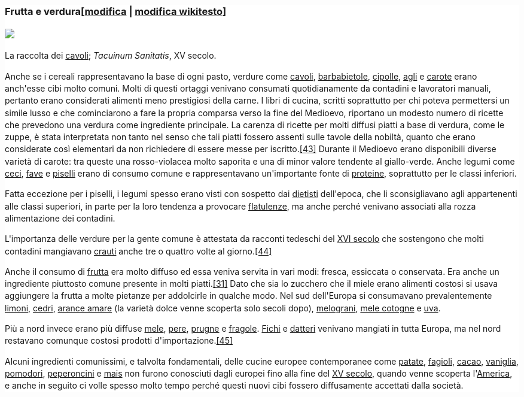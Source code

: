 ### Frutta e verdura\[[modifica](/w/index.php?title=Alimentazione_medievale&veaction=edit&section=14 "Modifica la sezione Frutta e verdura") | [modifica wikitesto](/w/index.php?title=Alimentazione_medievale&action=edit&section=14 "Edit section's source code: Frutta e verdura")\]

[![](//upload.wikimedia.org/wikipedia/commons/thumb/b/bc/Tacuinum_Sanitatis-cabbage_harvest.jpg/220px-Tacuinum_Sanitatis-cabbage_harvest.jpg)](/wiki/File:Tacuinum_Sanitatis-cabbage_harvest.jpg)

La raccolta dei [cavoli](/wiki/Brassica_oleracea "Brassica oleracea"); _Tacuinum Sanitatis_, XV secolo.

Anche se i cereali rappresentavano la base di ogni pasto, verdure come [cavoli](/wiki/Brassica_oleracea "Brassica oleracea"), [barbabietole](/wiki/Beta_vulgaris "Beta vulgaris"), [cipolle](/wiki/Allium_cepa "Allium cepa"), [agli](/wiki/Allium_sativum "Allium sativum") e [carote](/wiki/Daucus_carota "Daucus carota") erano anch'esse cibi molto comuni. Molti di questi ortaggi venivano consumati quotidianamente da contadini e lavoratori manuali, pertanto erano considerati alimenti meno prestigiosi della carne. I libri di cucina, scritti soprattutto per chi poteva permettersi un simile lusso e che cominciarono a fare la propria comparsa verso la fine del Medioevo, riportano un modesto numero di ricette che prevedono una verdura come ingrediente principale. La carenza di ricette per molti diffusi piatti a base di verdura, come le zuppe, è stata interpretata non tanto nel senso che tali piatti fossero assenti sulle tavole della nobiltà, quanto che erano considerate così elementari da non richiedere di essere messe per iscritto.[\[43\]](#cite_note-43) Durante il Medioevo erano disponibili diverse varietà di carote: tra queste una rosso-violacea molto saporita e una di minor valore tendente al giallo-verde. Anche legumi come [ceci](/wiki/Cicer_arietinum "Cicer arietinum"), [fave](/wiki/Vicia_faba "Vicia faba") e [piselli](/wiki/Pisum_sativum "Pisum sativum") erano di consumo comune e rappresentavano un'importante fonte di [proteine](/wiki/Proteina "Proteina"), soprattutto per le classi inferiori.

Fatta eccezione per i piselli, i legumi spesso erano visti con sospetto dai [dietisti](/wiki/Dietetica "Dietetica") dell'epoca, che li sconsigliavano agli appartenenti alle classi superiori, in parte per la loro tendenza a provocare [flatulenze](/wiki/Meteorismo "Meteorismo"), ma anche perché venivano associati alla rozza alimentazione dei contadini.

L'importanza delle verdure per la gente comune è attestata da racconti tedeschi del [XVI secolo](/wiki/XVI_secolo "XVI secolo") che sostengono che molti contadini mangiavano [crauti](/wiki/Crauti "Crauti") anche tre o quattro volte al giorno.[\[44\]](#cite_note-44)

Anche il consumo di [frutta](/wiki/Frutta "Frutta") era molto diffuso ed essa veniva servita in vari modi: fresca, essiccata o conservata. Era anche un ingrediente piuttosto comune presente in molti piatti.[\[31\]](#cite_note-Scully_1995,_p._70-31) Dato che sia lo zucchero che il miele erano alimenti costosi si usava aggiungere la frutta a molte pietanze per addolcirle in qualche modo. Nel sud dell'Europa si consumavano prevalentemente [limoni](/wiki/Citrus_%C3%97_limon "Citrus × limon"), [cedri](/wiki/Citrus_medica "Citrus medica"), [arance amare](/wiki/Citrus_%C3%97_aurantium "Citrus × aurantium") (la varietà dolce venne scoperta solo secoli dopo), [melograni](/wiki/Punica_granatum "Punica granatum"), [mele cotogne](/wiki/Cydonia_oblonga "Cydonia oblonga") e [uva](/wiki/Uva "Uva").

Più a nord invece erano più diffuse [mele](/wiki/Mela "Mela"), [pere](/wiki/Pera "Pera"), [prugne](/wiki/Prunus_domestica "Prunus domestica") e [fragole](/wiki/Fragaria "Fragaria"). [Fichi](/wiki/Ficus_carica "Ficus carica") e [datteri](/wiki/Dattero "Dattero") venivano mangiati in tutta Europa, ma nel nord restavano comunque costosi prodotti d'importazione.[\[45\]](#cite_note-45)

Alcuni ingredienti comunissimi, e talvolta fondamentali, delle cucine europee contemporanee come [patate](/wiki/Patata_\(alimento\) "Patata (alimento)"), [fagioli](/wiki/Fagioli "Fagioli"), [cacao](/wiki/Theobroma_cacao "Theobroma cacao"), [vaniglia](/wiki/Vanilla_planifolia "Vanilla planifolia"), [pomodori](/wiki/Solanum_lycopersicum "Solanum lycopersicum"), [peperoncini](/wiki/Capsicum "Capsicum") e [mais](/wiki/Zea_mays "Zea mays") non furono conosciuti dagli europei fino alla fine del [XV secolo](/wiki/XV_secolo "XV secolo"), quando venne scoperta l'[America](/wiki/Americhe "Americhe"), e anche in seguito ci volle spesso molto tempo perché questi nuovi cibi fossero diffusamente accettati dalla società.
